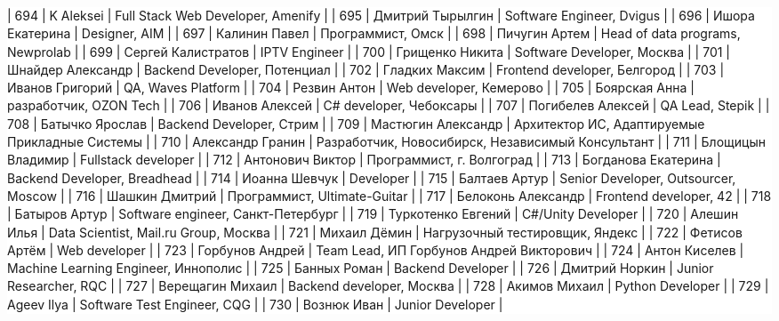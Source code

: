| 694  | K Aleksei                          | Full Stack Web Developer, Amenify       |
| 695  | Дмитрий Тырылгин                   | Software Engineer, Dvigus               |
| 696  | Ишора Екатерина                    | Designer, AIM                           |
| 697  | Калинин Павел                      | Программист, Омск                       |
| 698  | Пичугин Артем                      | Head of data programs, Newprolab        |
| 699  | Сергей Калистратов                 | IPTV Engineer                           |
| 700  | Грищенко Никита                    | Software Developer, Москва              |
| 701  | Шнайдер Александр                  | Backend Developer, Потенциал            |
| 702  | Гладких Максим                     | Frontend developer, Белгород            |
| 703  | Иванов Григорий                    | QA, Waves Platform                      |
| 704  | Резвин Антон                       | Web developer, Кемерово                 |
| 705  | Боярская Анна                      | разработчик, OZON Tech                  |
| 706  | Иванов Алексей                     | C# developer, Чебоксары                 |
| 707  | Погибелев Алексей                  | QA Lead, Stepik                         |
| 708  | Батычко Ярослав                    | Backend Developer, Стрим                |
| 709  | Мастюгин Александр                 | Архитектор ИС, Адаптируемые Прикладные Системы |
| 710  | Александр Гранин                   | Разработчик, Новосибирск, Независимый Консультант |
| 711  | Блощицын Владимир                  | Fullstack developer                     |
| 712  | Антонович Виктор                   | Программист, г. Волгоград               |
| 713  | Богданова Екатерина                | Backend Developer, Breadhead            |
| 714  | Иоанна Шевчук                      | Developer                               |
| 715  | Балтаев Артур                      | Senior Developer, Outsourcer, Moscow    |
| 716  | Шашкин Дмитрий                     | Программист, Ultimate-Guitar            |
| 717  | Белоконь Александр                 | Frontend developer, 42                  |
| 718  | Батыров Артур                      | Software engineer, Санкт-Петербург      |
| 719  | Туркотенко Евгений                 | C#/Unity Developer                      |
| 720  | Алешин Илья                        | Data Scientist, Mail.ru Group, Москва   |
| 721  | Михаил Дёмин                       | Нагрузочный тестировщик, Яндекс         |
| 722  | Фетисов Артём                      | Web developer                           |
| 723  | Горбунов Андрей                    | Team Lead, ИП Горбунов Андрей Викторович |
| 724  | Антон Киселев                      | Machine Learning Engineer, Иннополис    |
| 725  | Банных Роман                       | Backend Developer                       |
| 726  | Дмитрий Норкин                     | Junior Researcher, RQC                  |
| 727  | Верещагин Михаил                   | Backend developer, Москва               |
| 728  | Акимов Михаил                      | Python Developer                        |
| 729  | Ageev Ilya                         | Software Test Engineer, CQG             |
| 730  | Вознюк Иван                        | Junior Developer                        |